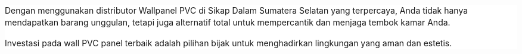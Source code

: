 Dengan menggunakan distributor Wallpanel PVC di Sikap Dalam Sumatera Selatan yang terpercaya, Anda tidak hanya mendapatkan barang unggulan, tetapi juga alternatif total untuk mempercantik dan menjaga tembok kamar Anda.

Investasi pada wall PVC panel terbaik adalah pilihan bijak untuk menghadirkan lingkungan yang aman dan estetis.